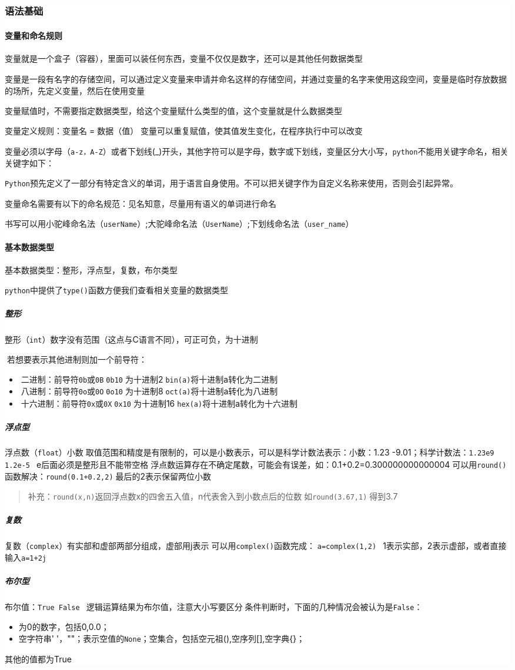 ### 语法基础

#### 变量和命名规则

变量就是一个盒子（容器），里面可以装任何东西，变量不仅仅是数字，还可以是其他任何数据类型

变量是一段有名字的存储空间，可以通过定义变量来申请并命名这样的存储空间，并通过变量的名字来使用这段空间，变量是临时存放数据的场所，先定义变量，然后在使用变量

变量赋值时，不需要指定数据类型，给这个变量赋什么类型的值，这个变量就是什么数据类型

变量定义规则：变量名 = 数据（值）  变量可以重复赋值，使其值发生变化，在程序执行中可以改变

变量必须以字母（`a-z，A-Z`）或者下划线(_)开头，其他字符可以是字母，数字或下划线，变量区分大小写，`python`不能用关键字命名，相关关键字如下：

`Python`预先定义了一部分有特定含义的单词，用于语言自身使用。不可以把关键字作为自定义名称来使用，否则会引起异常。

 变量命名需要有以下的命名规范：见名知意，尽量用有语义的单词进行命名

书写可以用小驼峰命名法（`userName`）;大驼峰命名法（`UserName`）;下划线命名法（`user_name`）

#### 基本数据类型

基本数据类型：整形，浮点型，复数，布尔类型

`python`中提供了`type()`函数方便我们查看相关变量的数据类型

##### 整形

整形（`int`）数字没有范围（这点与C语言不同），可正可负，为十进制

​	若想要表示其他进制则加一个前导符：

- ​	二进制：前导符`0b`或`0B`   `0b10`    为十进制2         `bin(a)`将十进制a转化为二进制
- ​	八进制：前导符`0o`或`0O`   `0o10`    为十进制8         `oct(a)`将十进制a转化为八进制
- ​	十六进制：前导符`0x`或`0X`   `0x10`    为十进制16   `hex(a)`将十进制a转化为十六进制

##### 浮点型

浮点数（`float`）小数  取值范围和精度是有限制的，可以是小数表示，可以是科学计数法表示：小数：1.23    -9.01；科学计数法：`1.23e9  1.2e-5 ` e后面必须是整形且不能带空格
浮点数运算存在不确定尾数，可能会有误差，如：0.1+0.2=0.300000000000004
可以用`round()`函数解决：`round(0.1+0.2,2)`   最后的2表示保留两位小数

> 补充：`round(x,n)`返回浮点数x的四舍五入值，n代表舍入到小数点后的位数
> 如`round(3.67,1)` 得到3.7

##### 复数

复数（`complex`）有实部和虚部两部分组成，虚部用j表示
可以用`complex()`函数完成：  `a=complex(1,2) ` 1表示实部，2表示虚部，或者直接输入`a=1+2j`

##### 布尔型

布尔值：`True False `  逻辑运算结果为布尔值，注意大小写要区分
条件判断时，下面的几种情况会被认为是`False`：

- 为0的数字，包括0,0.0；
- 空字符串' '，""；表示空值的`None`；空集合，包括空元祖(),空序列[],空字典{}；

其他的值都为True
